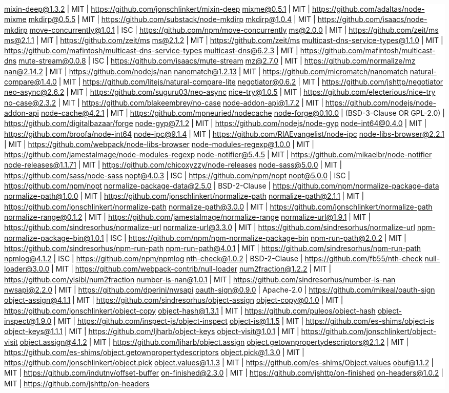 mixin-deep@1.3.2 | MIT | https://github.com/jonschlinkert/mixin-deep
mixme@0.5.1 | MIT | https://github.com/adaltas/node-mixme
mkdirp@0.5.5 | MIT | https://github.com/substack/node-mkdirp
mkdirp@1.0.4 | MIT | https://github.com/isaacs/node-mkdirp
move-concurrently@1.0.1 | ISC | https://github.com/npm/move-concurrently
ms@2.0.0 | MIT | https://github.com/zeit/ms
ms@2.1.1 | MIT | https://github.com/zeit/ms
ms@2.1.2 | MIT | https://github.com/zeit/ms
multicast-dns-service-types@1.1.0 | MIT | https://github.com/mafintosh/multicast-dns-service-types
multicast-dns@6.2.3 | MIT | https://github.com/mafintosh/multicast-dns
mute-stream@0.0.8 | ISC | https://github.com/isaacs/mute-stream
mz@2.7.0 | MIT | https://github.com/normalize/mz
nan@2.14.2 | MIT | https://github.com/nodejs/nan
nanomatch@1.2.13 | MIT | https://github.com/micromatch/nanomatch
natural-compare@1.4.0 | MIT | https://github.com/litejs/natural-compare-lite
negotiator@0.6.2 | MIT | https://github.com/jshttp/negotiator
neo-async@2.6.2 | MIT | https://github.com/suguru03/neo-async
nice-try@1.0.5 | MIT | https://github.com/electerious/nice-try
no-case@2.3.2 | MIT | https://github.com/blakeembrey/no-case
node-addon-api@1.7.2 | MIT | https://github.com/nodejs/node-addon-api
node-cache@4.2.1 | MIT | https://github.com/mpneuried/nodecache
node-forge@0.10.0 | (BSD-3-Clause OR GPL-2.0) | https://github.com/digitalbazaar/forge
node-gyp@7.1.2 | MIT | https://github.com/nodejs/node-gyp
node-int64@0.4.0 | MIT | https://github.com/broofa/node-int64
node-ipc@9.1.4 | MIT | https://github.com/RIAEvangelist/node-ipc
node-libs-browser@2.2.1 | MIT | https://github.com/webpack/node-libs-browser
node-modules-regexp@1.0.0 | MIT | https://github.com/jamestalmage/node-modules-regexp
node-notifier@5.4.5 | MIT | https://github.com/mikaelbr/node-notifier
node-releases@1.1.71 | MIT | https://github.com/chicoxyzzy/node-releases
node-sass@5.0.0 | MIT | https://github.com/sass/node-sass
nopt@4.0.3 | ISC | https://github.com/npm/nopt
nopt@5.0.0 | ISC | https://github.com/npm/nopt
normalize-package-data@2.5.0 | BSD-2-Clause | https://github.com/npm/normalize-package-data
normalize-path@1.0.0 | MIT | https://github.com/jonschlinkert/normalize-path
normalize-path@2.1.1 | MIT | https://github.com/jonschlinkert/normalize-path
normalize-path@3.0.0 | MIT | https://github.com/jonschlinkert/normalize-path
normalize-range@0.1.2 | MIT | https://github.com/jamestalmage/normalize-range
normalize-url@1.9.1 | MIT | https://github.com/sindresorhus/normalize-url
normalize-url@3.3.0 | MIT | https://github.com/sindresorhus/normalize-url
npm-normalize-package-bin@1.0.1 | ISC | https://github.com/npm/npm-normalize-package-bin
npm-run-path@2.0.2 | MIT | https://github.com/sindresorhus/npm-run-path
npm-run-path@4.0.1 | MIT | https://github.com/sindresorhus/npm-run-path
npmlog@4.1.2 | ISC | https://github.com/npm/npmlog
nth-check@1.0.2 | BSD-2-Clause | https://github.com/fb55/nth-check
null-loader@3.0.0 | MIT | https://github.com/webpack-contrib/null-loader
num2fraction@1.2.2 | MIT | https://github.com/yisibl/num2fraction
number-is-nan@1.0.1 | MIT | https://github.com/sindresorhus/number-is-nan
nwsapi@2.2.0 | MIT | https://github.com/dperini/nwsapi
oauth-sign@0.9.0 | Apache-2.0 | https://github.com/mikeal/oauth-sign
object-assign@4.1.1 | MIT | https://github.com/sindresorhus/object-assign
object-copy@0.1.0 | MIT | https://github.com/jonschlinkert/object-copy
object-hash@1.3.1 | MIT | https://github.com/puleos/object-hash
object-inspect@1.9.0 | MIT | https://github.com/inspect-js/object-inspect
object-is@1.1.5 | MIT | https://github.com/es-shims/object-is
object-keys@1.1.1 | MIT | https://github.com/ljharb/object-keys
object-visit@1.0.1 | MIT | https://github.com/jonschlinkert/object-visit
object.assign@4.1.2 | MIT | https://github.com/ljharb/object.assign
object.getownpropertydescriptors@2.1.2 | MIT | https://github.com/es-shims/object.getownpropertydescriptors
object.pick@1.3.0 | MIT | https://github.com/jonschlinkert/object.pick
object.values@1.1.3 | MIT | https://github.com/es-shims/Object.values
obuf@1.1.2 | MIT | https://github.com/indutny/offset-buffer
on-finished@2.3.0 | MIT | https://github.com/jshttp/on-finished
on-headers@1.0.2 | MIT | https://github.com/jshttp/on-headers